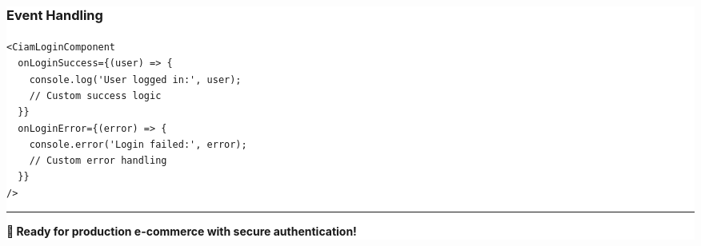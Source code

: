 ### Event Handling
```tsx
<CiamLoginComponent
  onLoginSuccess={(user) => {
    console.log('User logged in:', user);
    // Custom success logic
  }}
  onLoginError={(error) => {
    console.error('Login failed:', error);
    // Custom error handling
  }}
/>
```

---

**🛒 Ready for production e-commerce with secure authentication!**